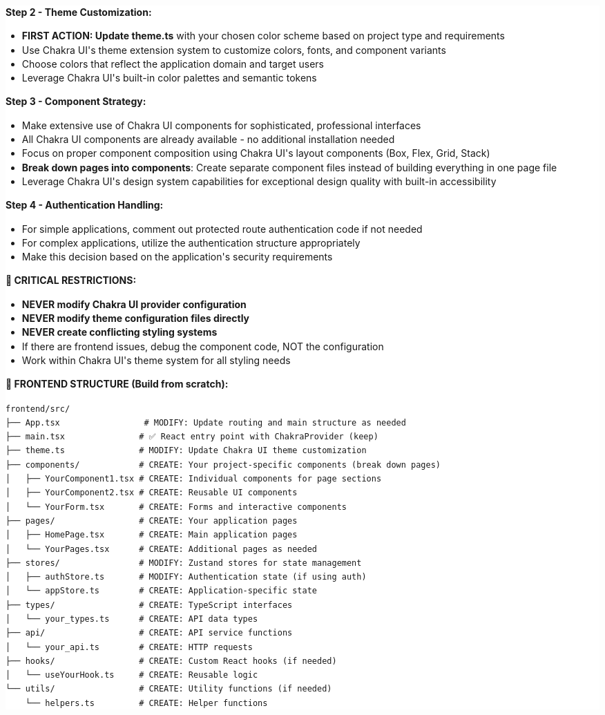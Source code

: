 **Step 2 - Theme Customization:**
- **FIRST ACTION: Update theme.ts** with your chosen color scheme based on project type and requirements
- Use Chakra UI's theme extension system to customize colors, fonts, and component variants
- Choose colors that reflect the application domain and target users
- Leverage Chakra UI's built-in color palettes and semantic tokens

**Step 3 - Component Strategy:**
- Make extensive use of Chakra UI components for sophisticated, professional interfaces
- All Chakra UI components are already available - no additional installation needed
- Focus on proper component composition using Chakra UI's layout components (Box, Flex, Grid, Stack)
- **Break down pages into components**: Create separate component files instead of building everything in one page file
- Leverage Chakra UI's design system capabilities for exceptional design quality with built-in accessibility

**Step 4 - Authentication Handling:**
- For simple applications, comment out protected route authentication code if not needed
- For complex applications, utilize the authentication structure appropriately
- Make this decision based on the application's security requirements

**🚫 CRITICAL RESTRICTIONS:**
- **NEVER modify Chakra UI provider configuration**
- **NEVER modify theme configuration files directly**
- **NEVER create conflicting styling systems**
- If there are frontend issues, debug the component code, NOT the configuration
- Work within Chakra UI's theme system for all styling needs

**📁 FRONTEND STRUCTURE (Build from scratch):**
```
frontend/src/
├── App.tsx                 # MODIFY: Update routing and main structure as needed
├── main.tsx               # ✅ React entry point with ChakraProvider (keep)
├── theme.ts               # MODIFY: Update Chakra UI theme customization
├── components/            # CREATE: Your project-specific components (break down pages)
│   ├── YourComponent1.tsx # CREATE: Individual components for page sections
│   ├── YourComponent2.tsx # CREATE: Reusable UI components
│   └── YourForm.tsx       # CREATE: Forms and interactive components
├── pages/                 # CREATE: Your application pages
│   ├── HomePage.tsx       # CREATE: Main application pages
│   └── YourPages.tsx      # CREATE: Additional pages as needed
├── stores/                # MODIFY: Zustand stores for state management
│   ├── authStore.ts       # MODIFY: Authentication state (if using auth)
│   └── appStore.ts        # CREATE: Application-specific state
├── types/                 # CREATE: TypeScript interfaces
│   └── your_types.ts      # CREATE: API data types
├── api/                   # CREATE: API service functions
│   └── your_api.ts        # CREATE: HTTP requests
├── hooks/                 # CREATE: Custom React hooks (if needed)
│   └── useYourHook.ts     # CREATE: Reusable logic
└── utils/                 # CREATE: Utility functions (if needed)
    └── helpers.ts         # CREATE: Helper functions
```
